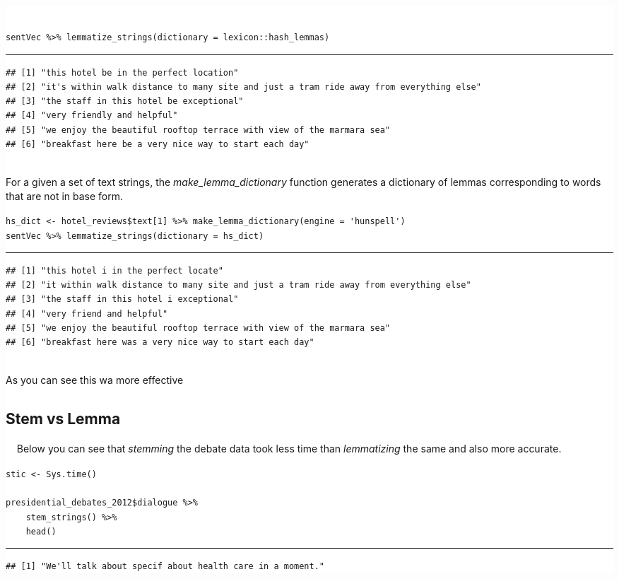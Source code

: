 &nbsp;  
```
sentVec %>% lemmatize_strings(dictionary = lexicon::hash_lemmas)
```
---
    ## [1] "this hotel be in the perfect location"                                                                                            
    ## [2] "it's within walk distance to many site and just a tram ride away from everything else"                                            
    ## [3] "the staff in this hotel be exceptional"                                                                                           
    ## [4] "very friendly and helpful"                                                                                                        
    ## [5] "we enjoy the beautiful rooftop terrace with view of the marmara sea"                                                              
    ## [6] "breakfast here be a very nice way to start each day"    
    
&nbsp;  
For a given a set of text strings, the *make\_lemma\_dictionary* function generates a dictionary of lemmas corresponding to words that are not in base form.
```
hs_dict <- hotel_reviews$text[1] %>% make_lemma_dictionary(engine = 'hunspell')
sentVec %>% lemmatize_strings(dictionary = hs_dict)
```
---
    ## [1] "this hotel i in the perfect locate"                                                                                                
    ## [2] "it within walk distance to many site and just a tram ride away from everything else"                                               
    ## [3] "the staff in this hotel i exceptional"                                                                                             
    ## [4] "very friend and helpful"                                                                                                           
    ## [5] "we enjoy the beautiful rooftop terrace with view of the marmara sea"                                                               
    ## [6] "breakfast here was a very nice way to start each day"   
    
&nbsp;  
As you can see this wa more effective

## Stem vs Lemma
&nbsp;&nbsp;&nbsp;&nbsp;Below you can see that *stemming* the debate data took less time than *lemmatizing* the same and also more accurate.
```
stic <- Sys.time()

presidential_debates_2012$dialogue %>%
    stem_strings() %>%
    head()
```
---
    ## [1] "We'll talk about specif about health care in a moment."                             